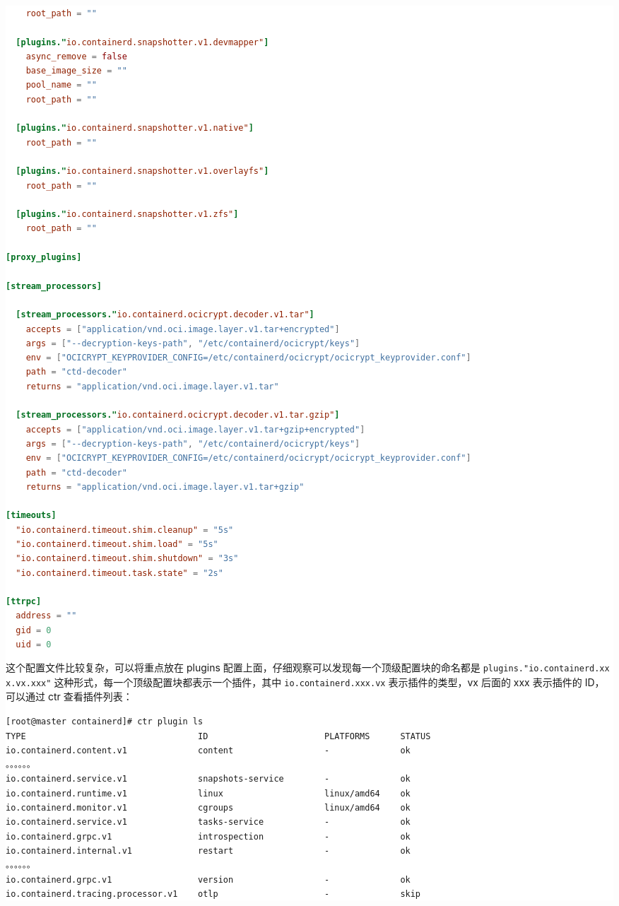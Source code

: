 ```toml
    root_path = ""

  [plugins."io.containerd.snapshotter.v1.devmapper"]
    async_remove = false
    base_image_size = ""
    pool_name = ""
    root_path = ""

  [plugins."io.containerd.snapshotter.v1.native"]
    root_path = ""

  [plugins."io.containerd.snapshotter.v1.overlayfs"]
    root_path = ""

  [plugins."io.containerd.snapshotter.v1.zfs"]
    root_path = ""

[proxy_plugins]

[stream_processors]

  [stream_processors."io.containerd.ocicrypt.decoder.v1.tar"]
    accepts = ["application/vnd.oci.image.layer.v1.tar+encrypted"]
    args = ["--decryption-keys-path", "/etc/containerd/ocicrypt/keys"]
    env = ["OCICRYPT_KEYPROVIDER_CONFIG=/etc/containerd/ocicrypt/ocicrypt_keyprovider.conf"]
    path = "ctd-decoder"
    returns = "application/vnd.oci.image.layer.v1.tar"

  [stream_processors."io.containerd.ocicrypt.decoder.v1.tar.gzip"]
    accepts = ["application/vnd.oci.image.layer.v1.tar+gzip+encrypted"]
    args = ["--decryption-keys-path", "/etc/containerd/ocicrypt/keys"]
    env = ["OCICRYPT_KEYPROVIDER_CONFIG=/etc/containerd/ocicrypt/ocicrypt_keyprovider.conf"]
    path = "ctd-decoder"
    returns = "application/vnd.oci.image.layer.v1.tar+gzip"

[timeouts]
  "io.containerd.timeout.shim.cleanup" = "5s"
  "io.containerd.timeout.shim.load" = "5s"
  "io.containerd.timeout.shim.shutdown" = "3s"
  "io.containerd.timeout.task.state" = "2s"

[ttrpc]
  address = ""
  gid = 0
  uid = 0
```

这个配置文件比较复杂，可以将重点放在 plugins 配置上面，仔细观察可以发现每一个顶级配置块的命名都是 `plugins."io.containerd.xxx.vx.xxx"` 这种形式，每一个顶级配置块都表示一个插件，其中 `io.containerd.xxx.vx` 表示插件的类型，vx 后面的 xxx 表示插件的 ID，可以通过 ctr 查看插件列表：

```shell
[root@master containerd]# ctr plugin ls
TYPE                                  ID                       PLATFORMS      STATUS
io.containerd.content.v1              content                  -              ok
。。。。。。
io.containerd.service.v1              snapshots-service        -              ok
io.containerd.runtime.v1              linux                    linux/amd64    ok
io.containerd.monitor.v1              cgroups                  linux/amd64    ok
io.containerd.service.v1              tasks-service            -              ok
io.containerd.grpc.v1                 introspection            -              ok
io.containerd.internal.v1             restart                  -              ok
。。。。。。
io.containerd.grpc.v1                 version                  -              ok
io.containerd.tracing.processor.v1    otlp                     -              skip
```
